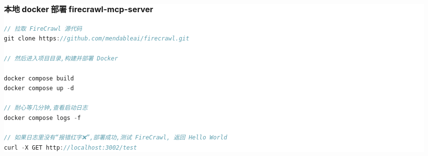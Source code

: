 ### 本地 docker 部署 firecrawl-mcp-server
```java
// 拉取 FireCrawl 源代码
git clone https://github.com/mendableai/firecrawl.git

// 然后进入项目目录,构建并部署 Docker

docker compose build
docker compose up -d

// 耐心等几分钟,查看启动日志
docker compose logs -f

// 如果日志里没有“报错红字❌”,部署成功,测试 FireCrawl, 返回 Hello World
curl -X GET http://localhost:3002/test
```

